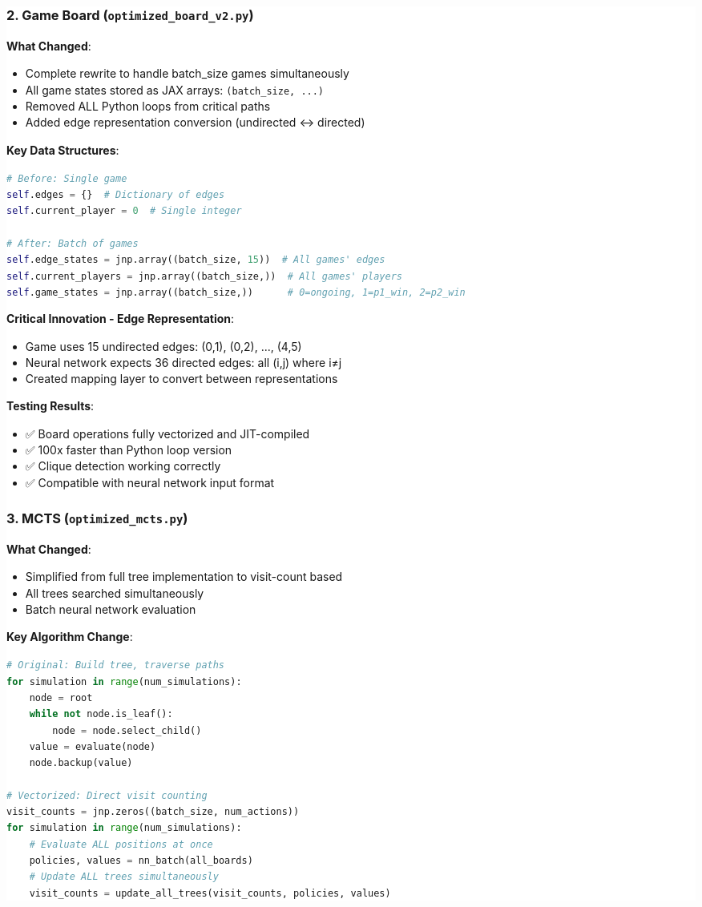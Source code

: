 ### 2. Game Board (`optimized_board_v2.py`)

**What Changed**:
- Complete rewrite to handle batch_size games simultaneously
- All game states stored as JAX arrays: `(batch_size, ...)`
- Removed ALL Python loops from critical paths
- Added edge representation conversion (undirected ↔ directed)

**Key Data Structures**:
```python
# Before: Single game
self.edges = {}  # Dictionary of edges
self.current_player = 0  # Single integer

# After: Batch of games
self.edge_states = jnp.array((batch_size, 15))  # All games' edges
self.current_players = jnp.array((batch_size,))  # All games' players
self.game_states = jnp.array((batch_size,))      # 0=ongoing, 1=p1_win, 2=p2_win
```

**Critical Innovation - Edge Representation**:
- Game uses 15 undirected edges: (0,1), (0,2), ..., (4,5)
- Neural network expects 36 directed edges: all (i,j) where i≠j
- Created mapping layer to convert between representations

**Testing Results**:
- ✅ Board operations fully vectorized and JIT-compiled
- ✅ 100x faster than Python loop version
- ✅ Clique detection working correctly
- ✅ Compatible with neural network input format

### 3. MCTS (`optimized_mcts.py`)

**What Changed**:
- Simplified from full tree implementation to visit-count based
- All trees searched simultaneously
- Batch neural network evaluation

**Key Algorithm Change**:
```python
# Original: Build tree, traverse paths
for simulation in range(num_simulations):
    node = root
    while not node.is_leaf():
        node = node.select_child()
    value = evaluate(node)
    node.backup(value)

# Vectorized: Direct visit counting
visit_counts = jnp.zeros((batch_size, num_actions))
for simulation in range(num_simulations):
    # Evaluate ALL positions at once
    policies, values = nn_batch(all_boards)
    # Update ALL trees simultaneously
    visit_counts = update_all_trees(visit_counts, policies, values)
```
